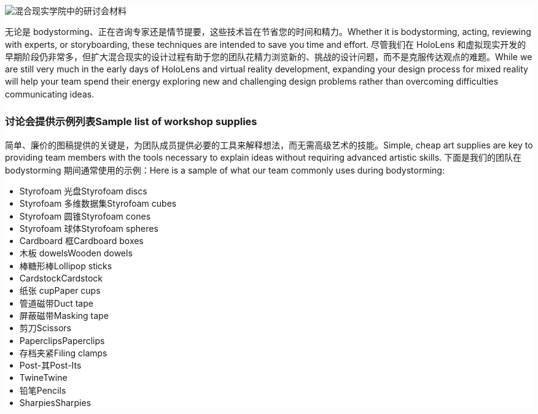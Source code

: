 ![混合现实学院中的研讨会材料](images/academyMat1000.png)<br>

<span data-ttu-id="5d6be-208">无论是 bodystorming、正在咨询专家还是情节提要，这些技术旨在节省您的时间和精力。</span><span class="sxs-lookup"><span data-stu-id="5d6be-208">Whether it is bodystorming, acting, reviewing with experts, or storyboarding, these techniques are intended to save you time and effort.</span></span> <span data-ttu-id="5d6be-209">尽管我们在 HoloLens 和虚拟现实开发的早期阶段仍非常多，但扩大混合现实的设计过程有助于您的团队花精力浏览新的、挑战的设计问题，而不是克服传达观点的难题。</span><span class="sxs-lookup"><span data-stu-id="5d6be-209">While we are still very much in the early days of HoloLens and virtual reality development, expanding your design process for mixed reality will help your team spend their energy exploring new and challenging design problems rather than overcoming difficulties communicating ideas.</span></span>

### <a name="sample-list-of-workshop-supplies"></a><span data-ttu-id="5d6be-210">讨论会提供示例列表</span><span class="sxs-lookup"><span data-stu-id="5d6be-210">Sample list of workshop supplies</span></span>

<span data-ttu-id="5d6be-211">简单、廉价的图稿提供的关键是，为团队成员提供必要的工具来解释想法，而无需高级艺术的技能。</span><span class="sxs-lookup"><span data-stu-id="5d6be-211">Simple, cheap art supplies are key to providing team members with the tools necessary to explain ideas without requiring advanced artistic skills.</span></span> <span data-ttu-id="5d6be-212">下面是我们的团队在 bodystorming 期间通常使用的示例：</span><span class="sxs-lookup"><span data-stu-id="5d6be-212">Here is a sample of what our team commonly uses during bodystorming:</span></span>

* <span data-ttu-id="5d6be-213">Styrofoam 光盘</span><span class="sxs-lookup"><span data-stu-id="5d6be-213">Styrofoam discs</span></span>
* <span data-ttu-id="5d6be-214">Styrofoam 多维数据集</span><span class="sxs-lookup"><span data-stu-id="5d6be-214">Styrofoam cubes</span></span>
* <span data-ttu-id="5d6be-215">Styrofoam 圆锥</span><span class="sxs-lookup"><span data-stu-id="5d6be-215">Styrofoam cones</span></span>
* <span data-ttu-id="5d6be-216">Styrofoam 球体</span><span class="sxs-lookup"><span data-stu-id="5d6be-216">Styrofoam spheres</span></span>
* <span data-ttu-id="5d6be-217">Cardboard 框</span><span class="sxs-lookup"><span data-stu-id="5d6be-217">Cardboard boxes</span></span>
* <span data-ttu-id="5d6be-218">木板 dowels</span><span class="sxs-lookup"><span data-stu-id="5d6be-218">Wooden dowels</span></span>
* <span data-ttu-id="5d6be-219">棒糖形棒</span><span class="sxs-lookup"><span data-stu-id="5d6be-219">Lollipop sticks</span></span>
* <span data-ttu-id="5d6be-220">Cardstock</span><span class="sxs-lookup"><span data-stu-id="5d6be-220">Cardstock</span></span>
* <span data-ttu-id="5d6be-221">纸张 cup</span><span class="sxs-lookup"><span data-stu-id="5d6be-221">Paper cups</span></span>
* <span data-ttu-id="5d6be-222">管道磁带</span><span class="sxs-lookup"><span data-stu-id="5d6be-222">Duct tape</span></span>
* <span data-ttu-id="5d6be-223">屏蔽磁带</span><span class="sxs-lookup"><span data-stu-id="5d6be-223">Masking tape</span></span>
* <span data-ttu-id="5d6be-224">剪刀</span><span class="sxs-lookup"><span data-stu-id="5d6be-224">Scissors</span></span>
* <span data-ttu-id="5d6be-225">Paperclips</span><span class="sxs-lookup"><span data-stu-id="5d6be-225">Paperclips</span></span>
* <span data-ttu-id="5d6be-226">存档夹紧</span><span class="sxs-lookup"><span data-stu-id="5d6be-226">Filing clamps</span></span>
* <span data-ttu-id="5d6be-227">Post-其</span><span class="sxs-lookup"><span data-stu-id="5d6be-227">Post-Its</span></span>
* <span data-ttu-id="5d6be-228">Twine</span><span class="sxs-lookup"><span data-stu-id="5d6be-228">Twine</span></span>
* <span data-ttu-id="5d6be-229">铅笔</span><span class="sxs-lookup"><span data-stu-id="5d6be-229">Pencils</span></span>
* <span data-ttu-id="5d6be-230">Sharpies</span><span class="sxs-lookup"><span data-stu-id="5d6be-230">Sharpies</span></span>
